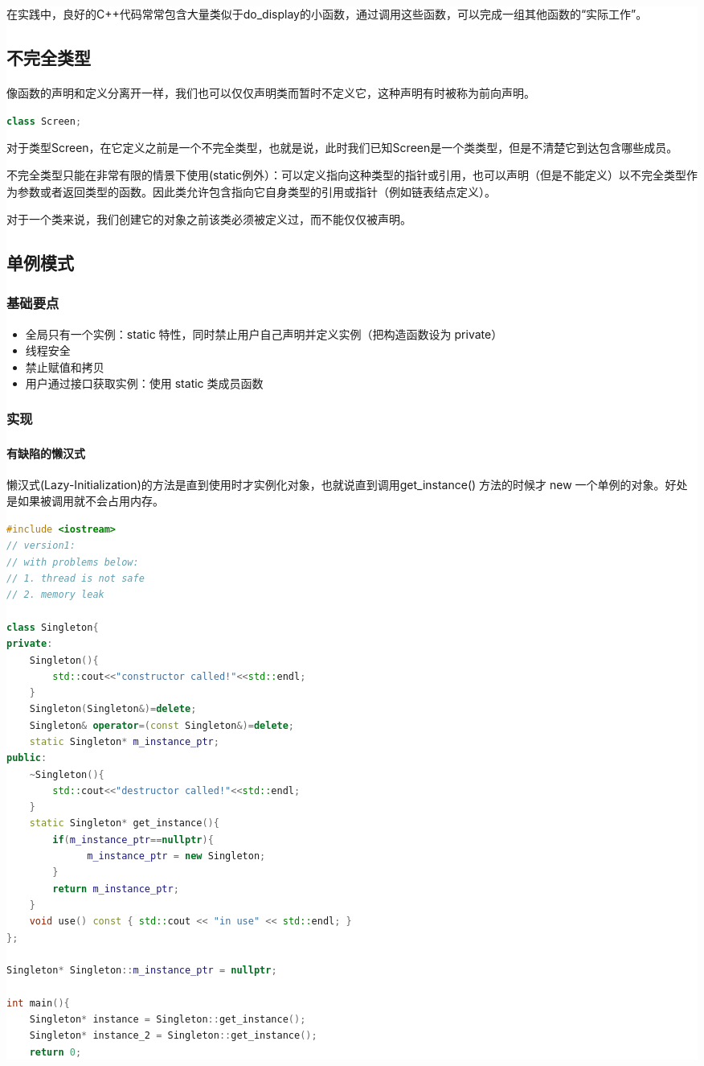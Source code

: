 在实践中，良好的C++代码常常包含大量类似于do_display的小函数，通过调用这些函数，可以完成一组其他函数的“实际工作”。

## 不完全类型

像函数的声明和定义分离开一样，我们也可以仅仅声明类而暂时不定义它，这种声明有时被称为前向声明。

```c++
class Screen;
```

对于类型Screen，在它定义之前是一个不完全类型，也就是说，此时我们已知Screen是一个类类型，但是不清楚它到达包含哪些成员。

不完全类型只能在非常有限的情景下使用(static例外）：可以定义指向这种类型的指针或引用，也可以声明（但是不能定义）以不完全类型作为参数或者返回类型的函数。因此类允许包含指向它自身类型的引用或指针（例如链表结点定义）。

对于一个类来说，我们创建它的对象之前该类必须被定义过，而不能仅仅被声明。

## 单例模式

### 基础要点

- 全局只有一个实例：static 特性，同时禁止用户自己声明并定义实例（把构造函数设为 private）
- 线程安全
- 禁止赋值和拷贝
- 用户通过接口获取实例：使用 static 类成员函数

### 实现

#### 有缺陷的懒汉式

懒汉式(Lazy-Initialization)的方法是直到使用时才实例化对象，也就说直到调用get_instance() 方法的时候才 new 一个单例的对象。好处是如果被调用就不会占用内存。

```C++
#include <iostream>
// version1:
// with problems below:
// 1. thread is not safe
// 2. memory leak

class Singleton{
private:
    Singleton(){
        std::cout<<"constructor called!"<<std::endl;
    }
    Singleton(Singleton&)=delete;
    Singleton& operator=(const Singleton&)=delete;
    static Singleton* m_instance_ptr;
public:
    ~Singleton(){
        std::cout<<"destructor called!"<<std::endl;
    }
    static Singleton* get_instance(){
        if(m_instance_ptr==nullptr){
              m_instance_ptr = new Singleton;
        }
        return m_instance_ptr;
    }
    void use() const { std::cout << "in use" << std::endl; }
};

Singleton* Singleton::m_instance_ptr = nullptr;

int main(){
    Singleton* instance = Singleton::get_instance();
    Singleton* instance_2 = Singleton::get_instance();
    return 0;
```